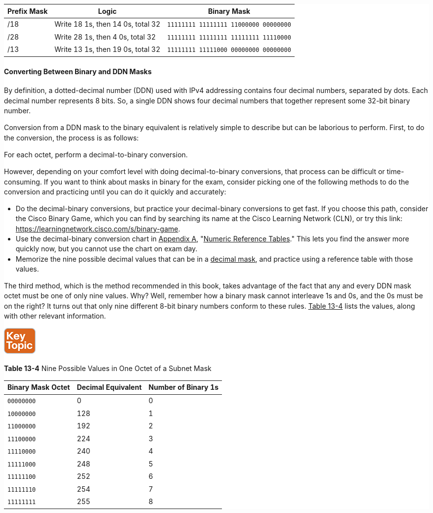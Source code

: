 | Prefix Mask | Logic | Binary Mask |
| --- | --- | --- |
| /18 | Write 18 1s, then 14 0s, total 32 | `11111111 11111111 11000000 00000000` |
| /28 | Write 28 1s, then 4 0s, total 32 | `11111111 11111111 11111111 11110000` |
| /13 | Write 13 1s, then 19 0s, total 32 | `11111111 11111000 00000000 00000000` |

#### Converting Between Binary and DDN Masks

By definition, a dotted-decimal number (DDN) used with IPv4 addressing contains four decimal numbers, separated by dots. Each decimal number represents 8 bits. So, a single DDN shows four decimal numbers that together represent some 32-bit binary number.

Conversion from a DDN mask to the binary equivalent is relatively simple to describe but can be laborious to perform. First, to do the conversion, the process is as follows:

For each octet, perform a decimal-to-binary conversion.

However, depending on your comfort level with doing decimal-to-binary conversions, that process can be difficult or time-consuming. If you want to think about masks in binary for the exam, consider picking one of the following methods to do the conversion and practicing until you can do it quickly and accurately:

* Do the decimal-binary conversions, but practice your decimal-binary conversions to get fast. If you choose this path, consider the Cisco Binary Game, which you can find by searching its name at the Cisco Learning Network (CLN), or try this link: <https://learningnetwork.cisco.com/s/binary-game>.
* Use the decimal-binary conversion chart in [Appendix A](vol1_appa.md#appa), "[Numeric Reference Tables](vol1_appa.md#appa)." This lets you find the answer more quickly now, but you cannot use the chart on exam day.
* Memorize the nine possible decimal values that can be in a [decimal mask](vol1_gloss.md#gloss_088), and practice using a reference table with those values.

The third method, which is the method recommended in this book, takes advantage of the fact that any and every DDN mask octet must be one of only nine values. Why? Well, remember how a binary mask cannot interleave 1s and 0s, and the 0s must be on the right? It turns out that only nine different 8-bit binary numbers conform to these rules. [Table 13-4](vol1_ch13.md#ch13tab04) lists the values, along with other relevant information.

![Key Topic button icon.](images/vol1_key_topic.jpg)



**Table 13-4** Nine Possible Values in One Octet of a Subnet Mask

| Binary Mask Octet | Decimal Equivalent | Number of Binary 1s |
| --- | --- | --- |
| `00000000` | 0 | 0 |
| `10000000` | 128 | 1 |
| `11000000` | 192 | 2 |
| `11100000` | 224 | 3 |
| `11110000` | 240 | 4 |
| `11111000` | 248 | 5 |
| `11111100` | 252 | 6 |
| `11111110` | 254 | 7 |
| `11111111` | 255 | 8 |

